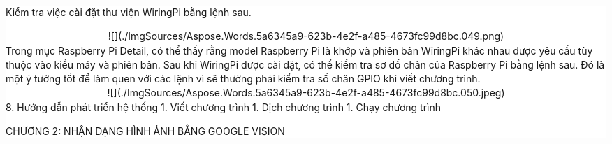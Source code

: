 Kiểm tra việc cài đặt thư viện WiringPi bằng lệnh sau. 
<div style="text-align: center;">
![](./ImgSources/Aspose.Words.5a6345a9-623b-4e2f-a485-4673fc99d8bc.049.png)
</div>
Trong mục Raspberry Pi Detail, có thể thấy rằng model Raspberry Pi là khớp và phiên bản WiringPi khác nhau được yêu cầu tùy thuộc vào kiểu máy và phiên bản. Sau khi WiringPi được cài đặt, có thể kiểm tra sơ đồ chân của Raspberry Pi bằng lệnh sau. Đó là một ý tưởng tốt để làm quen với các lệnh vì sẽ thường phải kiểm tra số chân GPIO khi viết chương trình. 
<div style="text-align: center;">
![](./ImgSources/Aspose.Words.5a6345a9-623b-4e2f-a485-4673fc99d8bc.050.jpeg)
</div>
8. Hướng dẫn phát triển hệ thống 
1. Viết chương trình 
1. Dịch chương trình 
1. Chạy chương trình 

CHƯƠNG 2: NHẬN DẠNG HÌNH ẢNH BẰNG GOOGLE VISION 
<div style="text-align: center;">